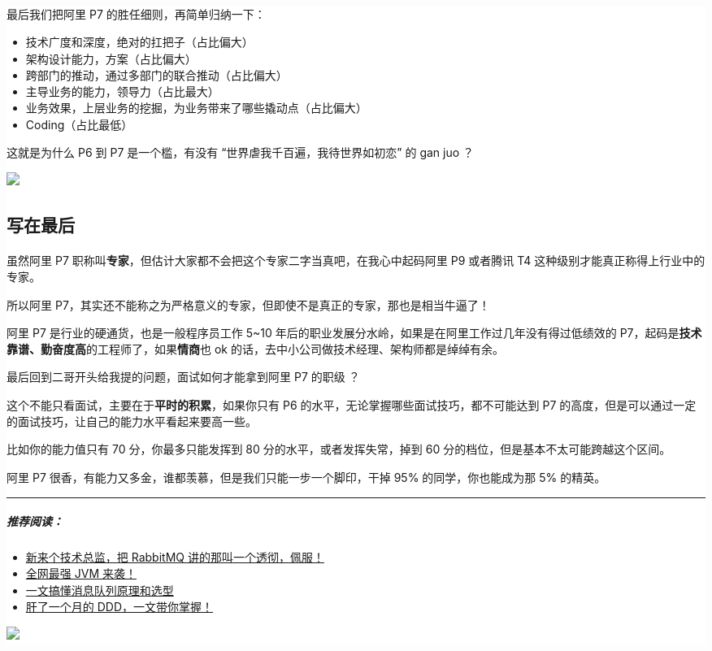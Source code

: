 最后我们把阿里 P7 的胜任细则，再简单归纳一下：

*   技术广度和深度，绝对的扛把子（占比偏大）
*   架构设计能力，方案（占比偏大）
*   跨部门的推动，通过多部门的联合推动（占比偏大）
*   主导业务的能力，领导力（占比最大）
*   业务效果，上层业务的挖掘，为业务带来了哪些撬动点（占比偏大）
*   Coding（占比最低）

这就是为什么 P6 到 P7 是一个槛，有没有 “世界虐我千百遍，我待世界如初恋” 的 gan juo ？

![](http://cdn.tobebetterjavaer.com/tobebetterjavaer/images/nice-article/weixin-ruhcnddelpsp-54d526bd-e4cd-45b0-aa24-04e271650a9c.jpg)

写在最后
----

虽然阿里 P7 职称叫**专家**，但估计大家都不会把这个专家二字当真吧，在我心中起码阿里 P9 或者腾讯 T4 这种级别才能真正称得上行业中的专家。

所以阿里 P7，其实还不能称之为严格意义的专家，但即使不是真正的专家，那也是相当牛逼了！

阿里 P7 是行业的硬通货，也是一般程序员工作 5~10 年后的职业发展分水岭，如果是在阿里工作过几年没有得过低绩效的 P7，起码是**技术靠谱、勤奋度高**的工程师了，如果**情商**也 ok 的话，去中小公司做技术经理、架构师都是绰绰有余。

最后回到二哥开头给我提的问题，面试如何才能拿到阿里 P7 的职级 ？

这个不能只看面试，主要在于**平时的积累**，如果你只有 P6 的水平，无论掌握哪些面试技巧，都不可能达到 P7 的高度，但是可以通过一定的面试技巧，让自己的能力水平看起来要高一些。

比如你的能力值只有 70 分，你最多只能发挥到 80 分的水平，或者发挥失常，掉到 60 分的档位，但是基本不太可能跨越这个区间。

阿里 P7 很香，有能力又多金，谁都羡慕，但是我们只能一步一个脚印，干掉 95% 的同学，你也能成为那 5% 的精英。

* * *

##### 推荐阅读：

*   [新来个技术总监，把 RabbitMQ 讲的那叫一个透彻，佩服！](https://mp.weixin.qq.com/s?__biz=Mzg3OTU5NzQ1Mw==&mid=2247489667&idx=1&sn=910f851309f822b9473d08e7f6d4ab6c&chksm=cf035a61f874d377dd08c9303655afe7a385e9dc2421fe61a377ac156d62a01bfb48bb12ec1b&token=331236693&lang=zh_CN&scene=21#wechat_redirect)
*   [全网最强 JVM 来袭！](https://mp.weixin.qq.com/s?__biz=Mzg3OTU5NzQ1Mw==&mid=2247488282&idx=1&sn=a5247ff61e8379790b509e49b24199f2&chksm=cf0351f8f874d8ee21f2f6d7f8d4e3e96915cc028adf27caf6ff0be1747b11168e07e434b2e3&scene=21#wechat_redirect)
*   [一文搞懂消息队列原理和选型](https://mp.weixin.qq.com/s?__biz=Mzg3OTU5NzQ1Mw==&mid=2247487669&idx=1&sn=7225d0d5613e33a1b1daf18083d04ca1&chksm=cf035257f874db411cb301382934d73bb1e4b8fc2f584335d65535e9c173f7e5e7e1d6b5286b&token=861276582&lang=zh_CN&scene=21#wechat_redirect)
*   [肝了一个月的 DDD，一文带你掌握！](https://mp.weixin.qq.com/s?__biz=Mzg3OTU5NzQ1Mw==&mid=2247487929&idx=1&sn=e33ca9ee496ef4ecb159a719223259a7&chksm=cf03535bf874da4d72568c2e6235be9084bcd71227f33d588f1019e4a1a4f10e482d44e7bbb1&scene=21#wechat_redirect)

![](http://cdn.tobebetterjavaer.com/tobebetterjavaer/images/nice-article/weixin-ruhcnddelpsp-54bb895a-36b8-4ac3-9830-faac6fefb374.jpg)